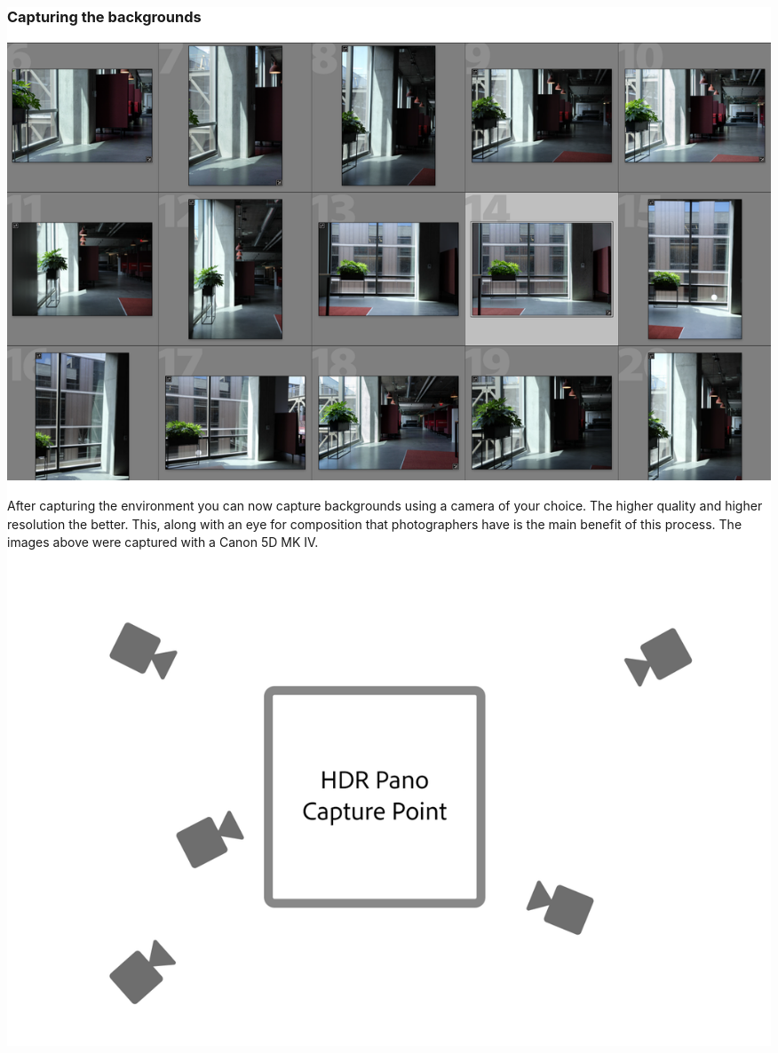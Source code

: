### Capturing the backgrounds

![A series of background photographs captured for a 3D composite image](assets/Photorealistic_18.png)

After capturing the environment you can now capture backgrounds using a camera of your choice. The higher quality and higher resolution the better. This, along with an eye for composition that photographers have is the main benefit of this process. The images above were captured with a Canon 5D MK IV.

![A diagram illustrating potential camera angles for the background image of a virtual photograph](assets/Photorealistic_19.png)
